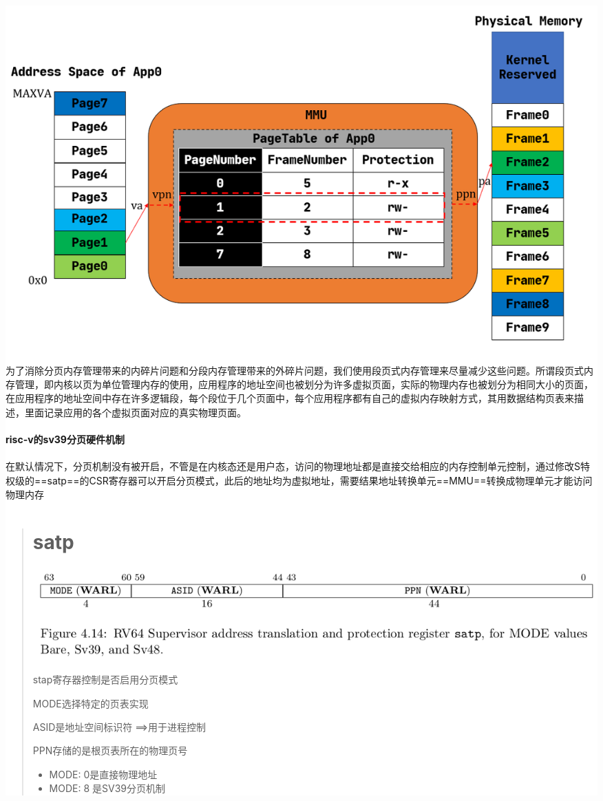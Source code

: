![../_images/page-table.png](sourcepicture/page-table.png)

为了消除分页内存管理带来的内碎片问题和分段内存管理带来的外碎片问题，我们使用段页式内存管理来尽量减少这些问题。所谓段页式内存管理，即内核以页为单位管理内存的使用，应用程序的地址空间也被划分为许多虚拟页面，实际的物理内存也被划分为相同大小的页面，在应用程序的地址空间中存在许多逻辑段，每个段位于几个页面中，每个应用程序都有自己的虚拟内存映射方式，其用数据结构页表来描述，里面记录应用的各个虚拟页面对应的真实物理页面。

#### risc-v的sv39分页硬件机制

在默认情况下，分页机制没有被开启，不管是在内核态还是用户态，访问的物理地址都是直接交给相应的内存控制单元控制，通过修改S特权级的==satp==的CSR寄存器可以开启分页模式，此后的地址均为虚拟地址，需要结果地址转换单元==MMU==转换成物理单元才能访问物理内存

> # satp
>
> ![../_images/satp.png](sourcepicture/satp-16367924104843.png)
>
> stap寄存器控制是否启用分页模式
>
> MODE选择特定的页表实现
>
> ASID是地址空间标识符 ==>用于进程控制
>
> PPN存储的是根页表所在的物理页号
>
> - MODE: 0是直接物理地址
> - MODE: 8 是SV39分页机制
